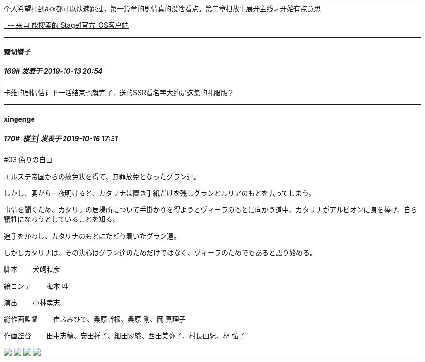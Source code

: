 个人希望打到akx都可以快速跳过，第一篇章的剧情真的没啥看点。第二章把故事展开主线才开始有点意思

[  -- 来自 能搜索的 Stage1官方 iOS客户端](https://itunes.apple.com/fi/app/saraba1st/id1221237470?mt=8)







*****

####  霧切響子  
##### 169#       发表于 2019-10-13 20:54




卡维的剧情估计下一话结束也就完了，送的SSR看名字大约是这集的礼服版？







*****

####  xingenge  
##### 170#         楼主| 发表于 2019-10-16 17:31




#03 偽りの自由


エルステ帝国からの赦免状を得て、無罪放免となったグラン達。

しかし、宴から一夜明けると、カタリナは置き手紙だけを残しグランとルリアのもとを去ってしまう。

事情を聞くため、カタリナの居場所について手掛かりを得ようとヴィーラのもとに向かう道中、カタリナがアルビオンに身を捧げ、自ら犠牲になろうとしていることを知る。

追手をかわし、カタリナのもとにたどり着いたグラン達。

しかしカタリナは、その決心はグラン達のためだけではなく、ヴィーラのためでもあると語り始める。



脚本        犬飼和彦

絵コンテ        梅本 唯

演出        小林孝志

総作画監督        崔ふみひで、桑原幹根、桑原 剛、岡 真理子

作画監督        田中志穂、安田祥子、細田沙織、西田美弥子、村長由紀、林 弘子

<img src="https://s2.ax1x.com/2019/10/16/KF82m4.jpg" referrerpolicy="no-referrer">
<img src="https://s2.ax1x.com/2019/10/16/KF8R0J.jpg" referrerpolicy="no-referrer">
<img src="https://s2.ax1x.com/2019/10/16/KF8hkR.jpg" referrerpolicy="no-referrer">
<img src="https://s2.ax1x.com/2019/10/16/KF8W79.jpg" referrerpolicy="no-referrer">


